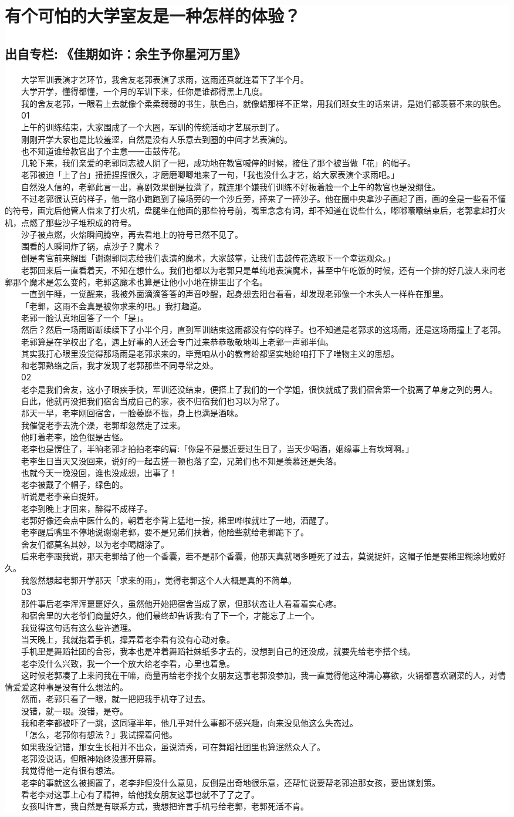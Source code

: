 # 有个可怕的大学室友是一种怎样的体验？  
## 出自专栏: 《佳期如许：余生予你星河万里》  
&emsp;&emsp;大学军训表演才艺环节，我舍友老郭表演了求雨，这雨还真就连着下了半个月。  
&emsp;&emsp;大学开学，懂得都懂，一个月的军训下来，任你是谁都得黑上几度。  
&emsp;&emsp;我的舍友老郭，一眼看上去就像个柔柔弱弱的书生，肤色白，就像蜡那样不正常，用我们班女生的话来讲，是她们都羡慕不来的肤色。  
&emsp;&emsp;01  
&emsp;&emsp;上午的训练结束，大家围成了一个大圈，军训的传统活动才艺展示到了。  
&emsp;&emsp;刚刚开学大家也是比较羞涩，自然是没有人乐意去到圈的中间才艺表演的。  
&emsp;&emsp;也不知道谁给教官出了个主意——击鼓传花。  
&emsp;&emsp;几轮下来，我们亲爱的老郭同志被人阴了一把，成功地在教官喊停的时候，接住了那个被当做「花」的帽子。  
&emsp;&emsp;老郭被迫「上了台」扭扭捏捏很久，才磨磨唧唧地来了一句，「我也没什么才艺，给大家表演个求雨吧。」  
&emsp;&emsp;自然没人信的，老郭此言一出，喜剧效果倒是拉满了，就连那个嫌我们训练不好板着脸一个上午的教官也是没绷住。  
&emsp;&emsp;不过老郭很认真的样子，他一路小跑跑到了操场旁的一个沙丘旁，捧来了一捧沙子。他在圈中央拿沙子画起了画，画的全是一些看不懂的符号，画完后他管人借来了打火机，盘腿坐在他画的那些符号前，嘴里念念有词，却不知道在说些什么，嘟嘟囔囔结束后，老郭拿起打火机，点燃了那些沙子堆积成的符号。  
&emsp;&emsp;沙子被点燃，火焰瞬间腾空，再去看地上的符号已然不见了。  
&emsp;&emsp;围看的人瞬间炸了锅，点沙子？魔术？  
&emsp;&emsp;倒是考官前来解围「谢谢郭同志给我们表演的魔术，大家鼓掌，让我们击鼓传花选取下一个幸运观众。」  
&emsp;&emsp;老郭回来后一直看着天，不知在想什么。我们也都以为老郭只是单纯地表演魔术，甚至中午吃饭的时候，还有一个排的好几波人来问老郭那个魔术是怎么变的，老郭这魔术也算是让他小小地在排里出了个名。  
&emsp;&emsp;一直到午睡，一觉醒来，我被外面滴滴答答的声音吵醒，起身想去阳台看看，却发现老郭像一个木头人一样杵在那里。  
&emsp;&emsp;「老郭，这雨不会真是被你求来的吧。」我打趣道。  
&emsp;&emsp;老郭一脸认真地回答了一个「是」。  
&emsp;&emsp;然后？然后一场雨断断续续下了小半个月，直到军训结束这雨都没有停的样子。也不知道是老郭求的这场雨，还是这场雨撞上了老郭。  
&emsp;&emsp;老郭算是在学校出了名，遇上好事的人还会专门过来恭恭敬敬地叫上老郭一声郭半仙。  
&emsp;&emsp;其实我打心眼里没觉得那场雨是老郭求来的，毕竟咱从小的教育给都坚实地给咱打下了唯物主义的思想。  
&emsp;&emsp;和老郭熟络之后，我才发现了老郭那些不同寻常之处。  
&emsp;&emsp;02  
&emsp;&emsp;老李是我们舍友，这小子眼疾手快，军训还没结束，便搭上了我们的一个学姐，很快就成了我们宿舍第一个脱离了单身之列的男人。  
&emsp;&emsp;自此，他就再没把我们宿舍当成自己的家，夜不归宿我们也习以为常了。  
&emsp;&emsp;那天一早，老李刚回宿舍，一脸萎靡不振，身上也满是酒味。  
&emsp;&emsp;我催促老李去洗个澡，老郭却忽然走了过来。  
&emsp;&emsp;他盯着老李，脸色很是古怪。  
&emsp;&emsp;老李也是愣住了，半晌老郭才拍拍老李的肩:「你是不是最近要过生日了，当天少喝酒，姻缘事上有坎坷啊。」  
&emsp;&emsp;老李生日当天又没回来，说好的一起去搓一顿也落了空，兄弟们也不知是羡慕还是失落。  
&emsp;&emsp;也就今天一晚没回，谁也没成想，出事了！  
&emsp;&emsp;老李被戴了个帽子，绿色的。  
&emsp;&emsp;听说是老李亲自捉奸。  
&emsp;&emsp;老李到晚上才回来，醉得不成样子。  
&emsp;&emsp;老郭好像还会点中医什么的，朝着老李背上猛地一按，稀里哗啦就吐了一地，酒醒了。  
&emsp;&emsp;老李醒后嘴里不停地说谢谢老郭，要不是兄弟们扶着，他险些就给老郭跪下了。  
&emsp;&emsp;舍友们都莫名其妙，以为老李喝糊涂了。  
&emsp;&emsp;后来老李跟我说，那天老郭给了他一个香囊，若不是那个香囊，他那天真就喝多睡死了过去，莫说捉奸，这帽子怕是要稀里糊涂地戴好久。  
&emsp;&emsp;我忽然想起老郭开学那天「求来的雨」，觉得老郭这个人大概是真的不简单。  
&emsp;&emsp;03  
&emsp;&emsp;那件事后老李浑浑噩噩好久，虽然他开始把宿舍当成了家，但那状态让人看着着实心疼。  
&emsp;&emsp;和宿舍里的大老爷们商量好久，他们最终却告诉我:有了下一个，才能忘了上一个。  
&emsp;&emsp;我觉得这句话有这么些许道理。  
&emsp;&emsp;当天晚上，我就抱着手机，撺弄着老李看有没有心动对象。  
&emsp;&emsp;手机里是舞蹈社团的合影，我本也是冲着舞蹈社妹纸多才去的，没想到自己的还没成，就要先给老李搭个线。  
&emsp;&emsp;老李没什么兴致，我一个一个放大给老李看，心里也着急。  
&emsp;&emsp;这时候老郭凑了上来问我在干嘛，商量再给老李找个女朋友这事老郭没参加，我一直觉得他这种清心寡欲，火锅都喜欢涮菜的人，对情情爱爱这种事是没有什么想法的。  
&emsp;&emsp;然而，老郭只看了一眼，就一把把我手机夺了过去。  
&emsp;&emsp;没错，就一眼。没错，是夺。  
&emsp;&emsp;我和老李都被吓了一跳，这同寝半年，他几乎对什么事都不感兴趣，向来没见他这么失态过。  
&emsp;&emsp;「怎么，老郭你有想法？」我试探着问他。  
&emsp;&emsp;如果我没记错，那女生长相并不出众，虽说清秀，可在舞蹈社团里也算泯然众人了。  
&emsp;&emsp;老郭没说话，但眼神始终没挪开屏幕。  
&emsp;&emsp;我觉得他一定有很有想法。  
&emsp;&emsp;老李的事就这么被搁置了，老李非但没什么意见，反倒是出奇地很乐意，还帮忙说要帮老郭追那女孩，要出谋划策。  
&emsp;&emsp;看老李对这事上心有了精神，给他找女朋友这事也就不了了之了。  
&emsp;&emsp;女孩叫许言，我自然是有联系方式，我想把许言手机号给老郭，老郭死活不肯。  